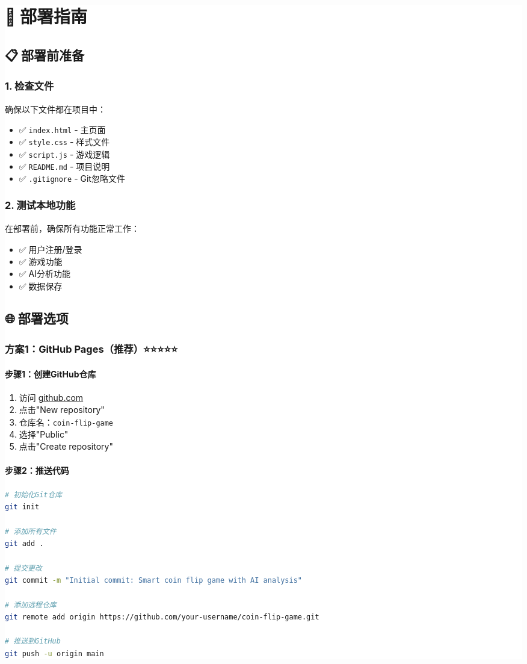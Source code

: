 # 🚀 部署指南

## 📋 部署前准备

### 1. 检查文件
确保以下文件都在项目中：
- ✅ `index.html` - 主页面
- ✅ `style.css` - 样式文件
- ✅ `script.js` - 游戏逻辑
- ✅ `README.md` - 项目说明
- ✅ `.gitignore` - Git忽略文件

### 2. 测试本地功能
在部署前，确保所有功能正常工作：
- ✅ 用户注册/登录
- ✅ 游戏功能
- ✅ AI分析功能
- ✅ 数据保存

## 🌐 部署选项

### 方案1：GitHub Pages（推荐）⭐⭐⭐⭐⭐

#### 步骤1：创建GitHub仓库
1. 访问 [github.com](https://github.com)
2. 点击"New repository"
3. 仓库名：`coin-flip-game`
4. 选择"Public"
5. 点击"Create repository"

#### 步骤2：推送代码
```bash
# 初始化Git仓库
git init

# 添加所有文件
git add .

# 提交更改
git commit -m "Initial commit: Smart coin flip game with AI analysis"

# 添加远程仓库
git remote add origin https://github.com/your-username/coin-flip-game.git

# 推送到GitHub
git push -u origin main
```
